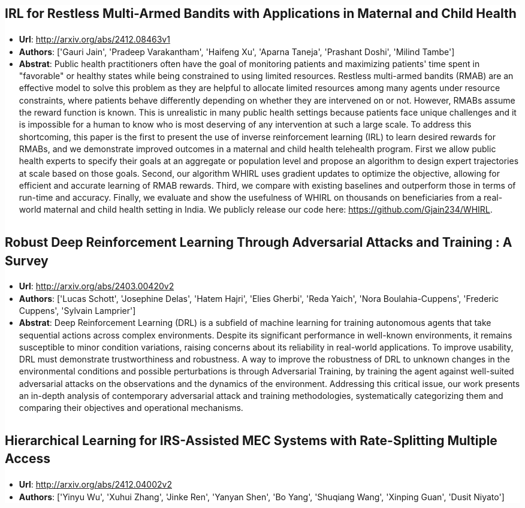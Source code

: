 



## IRL for Restless Multi-Armed Bandits with Applications in Maternal and Child Health
- **Url**: http://arxiv.org/abs/2412.08463v1
- **Authors**: ['Gauri Jain', 'Pradeep Varakantham', 'Haifeng Xu', 'Aparna Taneja', 'Prashant Doshi', 'Milind Tambe']
- **Abstrat**: Public health practitioners often have the goal of monitoring patients and maximizing patients' time spent in "favorable" or healthy states while being constrained to using limited resources. Restless multi-armed bandits (RMAB) are an effective model to solve this problem as they are helpful to allocate limited resources among many agents under resource constraints, where patients behave differently depending on whether they are intervened on or not. However, RMABs assume the reward function is known. This is unrealistic in many public health settings because patients face unique challenges and it is impossible for a human to know who is most deserving of any intervention at such a large scale. To address this shortcoming, this paper is the first to present the use of inverse reinforcement learning (IRL) to learn desired rewards for RMABs, and we demonstrate improved outcomes in a maternal and child health telehealth program. First we allow public health experts to specify their goals at an aggregate or population level and propose an algorithm to design expert trajectories at scale based on those goals. Second, our algorithm WHIRL uses gradient updates to optimize the objective, allowing for efficient and accurate learning of RMAB rewards. Third, we compare with existing baselines and outperform those in terms of run-time and accuracy. Finally, we evaluate and show the usefulness of WHIRL on thousands on beneficiaries from a real-world maternal and child health setting in India. We publicly release our code here: https://github.com/Gjain234/WHIRL.





## Robust Deep Reinforcement Learning Through Adversarial Attacks and Training : A Survey
- **Url**: http://arxiv.org/abs/2403.00420v2
- **Authors**: ['Lucas Schott', 'Josephine Delas', 'Hatem Hajri', 'Elies Gherbi', 'Reda Yaich', 'Nora Boulahia-Cuppens', 'Frederic Cuppens', 'Sylvain Lamprier']
- **Abstrat**: Deep Reinforcement Learning (DRL) is a subfield of machine learning for training autonomous agents that take sequential actions across complex environments. Despite its significant performance in well-known environments, it remains susceptible to minor condition variations, raising concerns about its reliability in real-world applications. To improve usability, DRL must demonstrate trustworthiness and robustness. A way to improve the robustness of DRL to unknown changes in the environmental conditions and possible perturbations is through Adversarial Training, by training the agent against well-suited adversarial attacks on the observations and the dynamics of the environment. Addressing this critical issue, our work presents an in-depth analysis of contemporary adversarial attack and training methodologies, systematically categorizing them and comparing their objectives and operational mechanisms.





## Hierarchical Learning for IRS-Assisted MEC Systems with Rate-Splitting Multiple Access
- **Url**: http://arxiv.org/abs/2412.04002v2
- **Authors**: ['Yinyu Wu', 'Xuhui Zhang', 'Jinke Ren', 'Yanyan Shen', 'Bo Yang', 'Shuqiang Wang', 'Xinping Guan', 'Dusit Niyato']